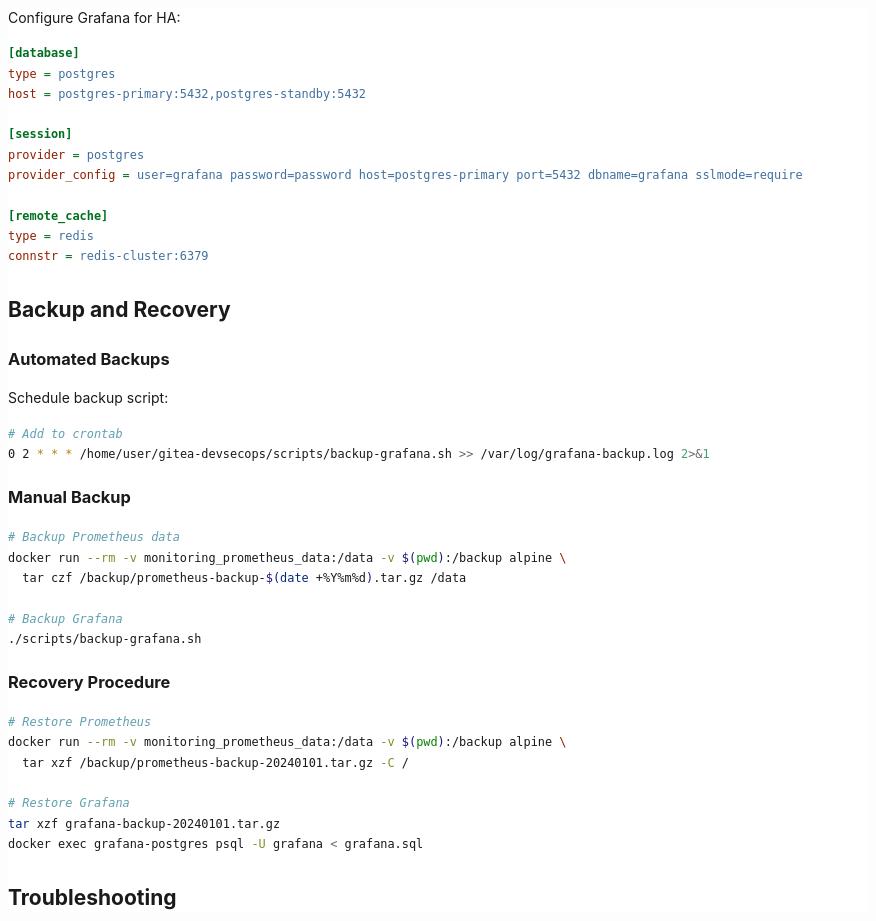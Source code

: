 Configure Grafana for HA:

```ini
[database]
type = postgres
host = postgres-primary:5432,postgres-standby:5432

[session]
provider = postgres
provider_config = user=grafana password=password host=postgres-primary port=5432 dbname=grafana sslmode=require

[remote_cache]
type = redis
connstr = redis-cluster:6379
```

## Backup and Recovery

### Automated Backups

Schedule backup script:

```bash
# Add to crontab
0 2 * * * /home/user/gitea-devsecops/scripts/backup-grafana.sh >> /var/log/grafana-backup.log 2>&1
```

### Manual Backup

```bash
# Backup Prometheus data
docker run --rm -v monitoring_prometheus_data:/data -v $(pwd):/backup alpine \
  tar czf /backup/prometheus-backup-$(date +%Y%m%d).tar.gz /data

# Backup Grafana
./scripts/backup-grafana.sh
```

### Recovery Procedure

```bash
# Restore Prometheus
docker run --rm -v monitoring_prometheus_data:/data -v $(pwd):/backup alpine \
  tar xzf /backup/prometheus-backup-20240101.tar.gz -C /

# Restore Grafana
tar xzf grafana-backup-20240101.tar.gz
docker exec grafana-postgres psql -U grafana < grafana.sql
```

## Troubleshooting
